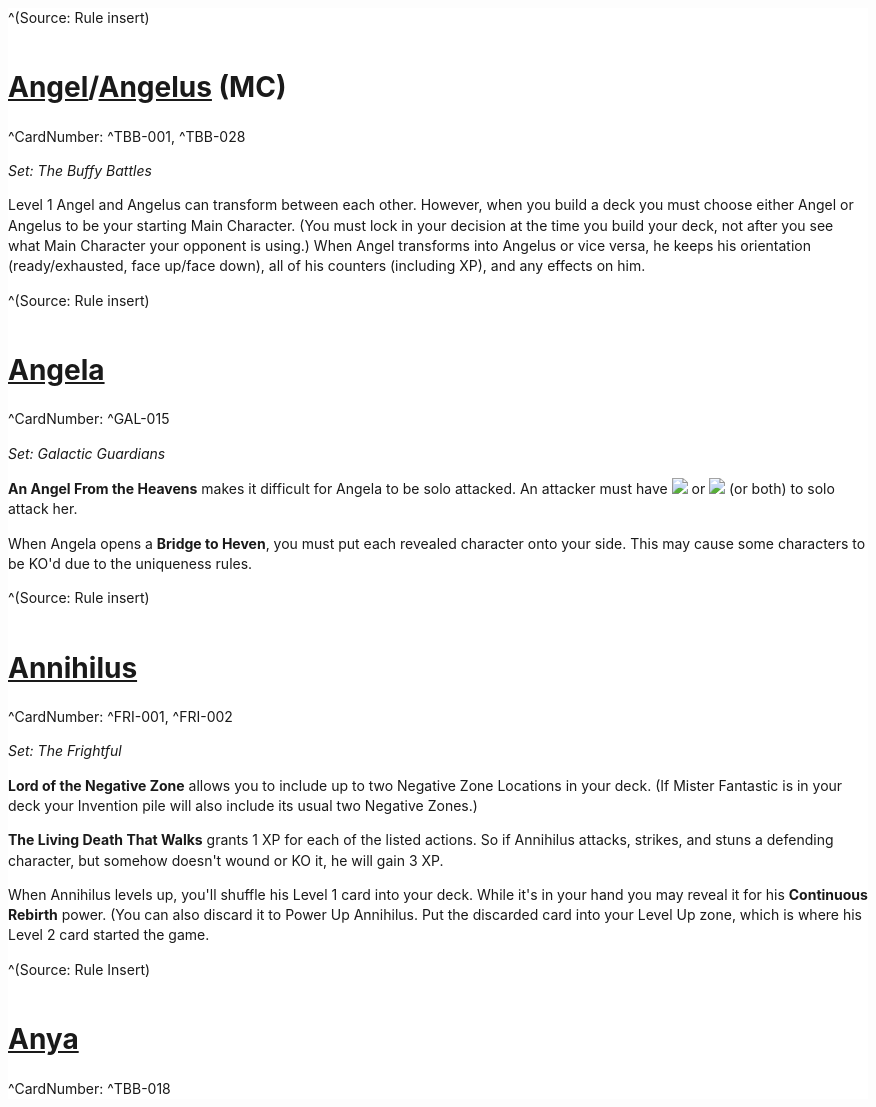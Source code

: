 ^(Source: Rule insert)

# [Angel](http://vs.tcgbrowser.com/images/cards/big/TBB-001.jpg)/[Angelus](http://vs.tcgbrowser.com/images/cards/big/TBB-028.jpg) (MC) 
^CardNumber: ^TBB-001, ^TBB-028

*Set: The Buffy Battles*  

Level 1 Angel and Angelus can transform between each other. However, when you build a deck you must choose either Angel or Angelus to be your starting Main Character. (You must lock in your decision at the time you build your deck, not after you see what Main Character your opponent is using.) When Angel transforms into Angelus or vice versa, he keeps his orientation (ready/exhausted, face up/face down), all of his counters (including XP), and any effects on him.

^(Source: Rule insert)

# [Angela](http://vs.tcgbrowser.com/images/cards/big/GAL-015.jpg)
^CardNumber: ^GAL-015

*Set: Galactic Guardians*  

**An Angel From the Heavens** makes it difficult for Angela to be solo attacked. An attacker must have ![](%%Flight%%) or ![](%%Range%%) (or both) to solo attack her. 

When Angela opens a **Bridge to Heven**, you must put each revealed character onto your side. This may cause some characters to be KO'd due to the uniqueness rules.

^(Source: Rule insert)

# [Annihilus](http://vs.tcgbrowser.com/images/cards/big/FRI-001.jpg)
^CardNumber: ^FRI-001, ^FRI-002

*Set: The Frightful*

**Lord of the Negative Zone** allows you to include up to two Negative Zone Locations in your deck. (If Mister Fantastic is in your deck your Invention pile will also include its usual two Negative Zones.)

**The Living Death That Walks** grants 1 XP for each of the listed actions. So if Annihilus attacks, strikes, and stuns a defending character, but somehow doesn't wound or KO it, he will gain 3 XP.

When Annihilus levels up, you'll shuffle his Level 1 card into your deck. While it's in your hand you may reveal it for his **Continuous Rebirth** power. (You can also discard it to Power Up Annihilus. Put the discarded card into your Level Up zone, which is where his Level 2 card started the game.

^(Source: Rule Insert)


# [Anya](http://vs.tcgbrowser.com/images/cards/big/TBB-018.jpg) 
^CardNumber: ^TBB-018

